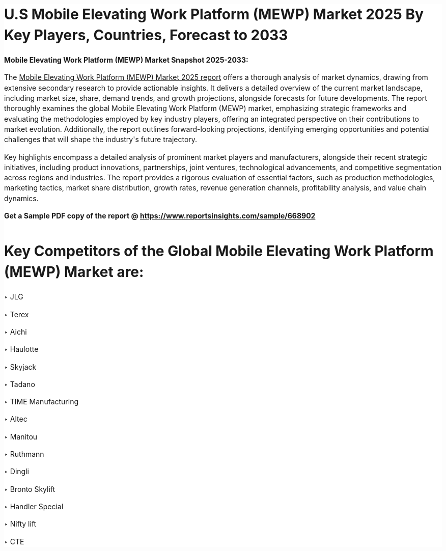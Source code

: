# U.S Mobile Elevating Work Platform (MEWP) Market 2025 By Key Players, Countries, Forecast to 2033

<strong>Mobile Elevating Work Platform (MEWP) Market Snapshot 2025-2033:</strong>

 The <a href=https://www.reportsinsights.com/sample/668902>Mobile Elevating Work Platform (MEWP) Market 2025 report</a> offers a thorough analysis of market dynamics, drawing from extensive secondary research to provide actionable insights. It delivers a detailed overview of the current market landscape, including market size, share, demand trends, and growth projections, alongside forecasts for future developments. The report thoroughly examines the global Mobile Elevating Work Platform (MEWP) market, emphasizing strategic frameworks and evaluating the methodologies employed by key industry players, offering an integrated perspective on their contributions to market evolution. Additionally, the report outlines forward-looking projections, identifying emerging opportunities and potential challenges that will shape the industry's future trajectory.

Key highlights encompass a detailed analysis of prominent market players and manufacturers, alongside their recent strategic initiatives, including product innovations, partnerships, joint ventures, technological advancements, and competitive segmentation across regions and industries. The report provides a rigorous evaluation of essential factors, such as production methodologies, marketing tactics, market share distribution, growth rates, revenue generation channels, profitability analysis, and value chain dynamics.

<strong>Get a Sample PDF copy of the report @ <a href=https://www.reportsinsights.com/sample/668902>https://www.reportsinsights.com/sample/668902</a></strong>

# <strong>Key Competitors of the Global Mobile Elevating Work Platform (MEWP) Market are:</strong>

‣ JLG

‣ Terex

‣ Aichi

‣ Haulotte

‣ Skyjack

‣ Tadano

‣ TIME Manufacturing

‣ Altec

‣ Manitou

‣ Ruthmann

‣ Dingli

‣ Bronto Skylift

‣ Handler Special

‣ Nifty lift

‣ CTE

